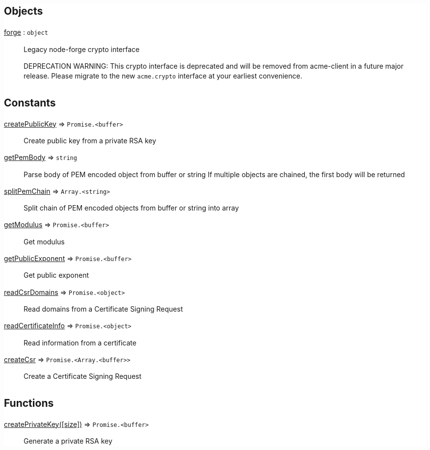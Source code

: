 ## Objects

<dl>
<dt><a href="#forge">forge</a> : <code>object</code></dt>
<dd><p>Legacy node-forge crypto interface</p>
<p>DEPRECATION WARNING: This crypto interface is deprecated and will be removed from acme-client in a future
major release. Please migrate to the new <code>acme.crypto</code> interface at your earliest convenience.</p>
</dd>
</dl>

## Constants

<dl>
<dt><a href="#createPublicKey">createPublicKey</a> ⇒ <code>Promise.&lt;buffer&gt;</code></dt>
<dd><p>Create public key from a private RSA key</p>
</dd>
<dt><a href="#getPemBody">getPemBody</a> ⇒ <code>string</code></dt>
<dd><p>Parse body of PEM encoded object from buffer or string
If multiple objects are chained, the first body will be returned</p>
</dd>
<dt><a href="#splitPemChain">splitPemChain</a> ⇒ <code>Array.&lt;string&gt;</code></dt>
<dd><p>Split chain of PEM encoded objects from buffer or string into array</p>
</dd>
<dt><a href="#getModulus">getModulus</a> ⇒ <code>Promise.&lt;buffer&gt;</code></dt>
<dd><p>Get modulus</p>
</dd>
<dt><a href="#getPublicExponent">getPublicExponent</a> ⇒ <code>Promise.&lt;buffer&gt;</code></dt>
<dd><p>Get public exponent</p>
</dd>
<dt><a href="#readCsrDomains">readCsrDomains</a> ⇒ <code>Promise.&lt;object&gt;</code></dt>
<dd><p>Read domains from a Certificate Signing Request</p>
</dd>
<dt><a href="#readCertificateInfo">readCertificateInfo</a> ⇒ <code>Promise.&lt;object&gt;</code></dt>
<dd><p>Read information from a certificate</p>
</dd>
<dt><a href="#createCsr">createCsr</a> ⇒ <code>Promise.&lt;Array.&lt;buffer&gt;&gt;</code></dt>
<dd><p>Create a Certificate Signing Request</p>
</dd>
</dl>

## Functions

<dl>
<dt><a href="#createPrivateKey">createPrivateKey([size])</a> ⇒ <code>Promise.&lt;buffer&gt;</code></dt>
<dd><p>Generate a private RSA key</p>
</dd>
</dl>
